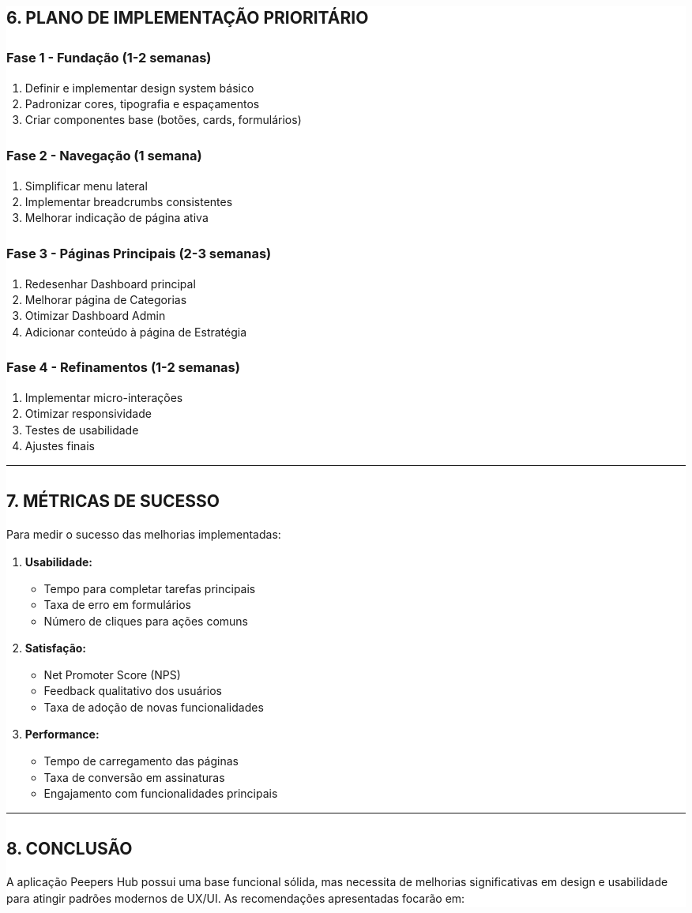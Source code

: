 
## 6. PLANO DE IMPLEMENTAÇÃO PRIORITÁRIO

### Fase 1 - Fundação (1-2 semanas)
1. Definir e implementar design system básico
2. Padronizar cores, tipografia e espaçamentos
3. Criar componentes base (botões, cards, formulários)

### Fase 2 - Navegação (1 semana)
1. Simplificar menu lateral
2. Implementar breadcrumbs consistentes
3. Melhorar indicação de página ativa

### Fase 3 - Páginas Principais (2-3 semanas)
1. Redesenhar Dashboard principal
2. Melhorar página de Categorias
3. Otimizar Dashboard Admin
4. Adicionar conteúdo à página de Estratégia

### Fase 4 - Refinamentos (1-2 semanas)
1. Implementar micro-interações
2. Otimizar responsividade
3. Testes de usabilidade
4. Ajustes finais

---

## 7. MÉTRICAS DE SUCESSO

Para medir o sucesso das melhorias implementadas:

1. **Usabilidade:**
   - Tempo para completar tarefas principais
   - Taxa de erro em formulários
   - Número de cliques para ações comuns

2. **Satisfação:**
   - Net Promoter Score (NPS)
   - Feedback qualitativo dos usuários
   - Taxa de adoção de novas funcionalidades

3. **Performance:**
   - Tempo de carregamento das páginas
   - Taxa de conversão em assinaturas
   - Engajamento com funcionalidades principais

---

## 8. CONCLUSÃO

A aplicação Peepers Hub possui uma base funcional sólida, mas necessita de melhorias significativas em design e usabilidade para atingir padrões modernos de UX/UI. As recomendações apresentadas focarão em:
